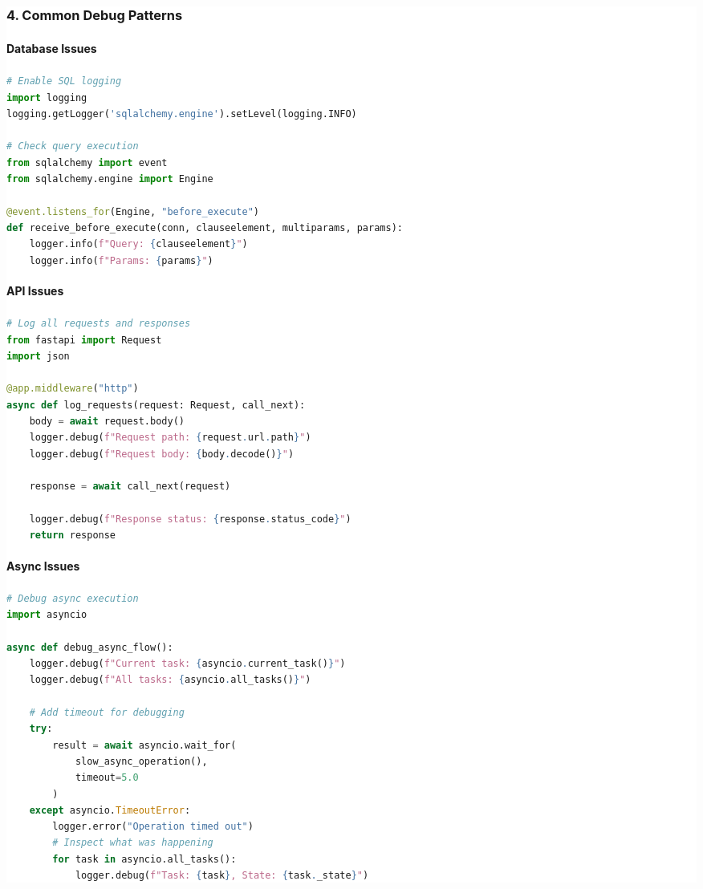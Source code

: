 ```python
```

### 4. Common Debug Patterns

#### Database Issues
```python
# Enable SQL logging
import logging
logging.getLogger('sqlalchemy.engine').setLevel(logging.INFO)

# Check query execution
from sqlalchemy import event
from sqlalchemy.engine import Engine

@event.listens_for(Engine, "before_execute")
def receive_before_execute(conn, clauseelement, multiparams, params):
    logger.info(f"Query: {clauseelement}")
    logger.info(f"Params: {params}")
```

#### API Issues
```python
# Log all requests and responses
from fastapi import Request
import json

@app.middleware("http")
async def log_requests(request: Request, call_next):
    body = await request.body()
    logger.debug(f"Request path: {request.url.path}")
    logger.debug(f"Request body: {body.decode()}")
    
    response = await call_next(request)
    
    logger.debug(f"Response status: {response.status_code}")
    return response
```

#### Async Issues
```python
# Debug async execution
import asyncio

async def debug_async_flow():
    logger.debug(f"Current task: {asyncio.current_task()}")
    logger.debug(f"All tasks: {asyncio.all_tasks()}")
    
    # Add timeout for debugging
    try:
        result = await asyncio.wait_for(
            slow_async_operation(),
            timeout=5.0
        )
    except asyncio.TimeoutError:
        logger.error("Operation timed out")
        # Inspect what was happening
        for task in asyncio.all_tasks():
            logger.debug(f"Task: {task}, State: {task._state}")
```
